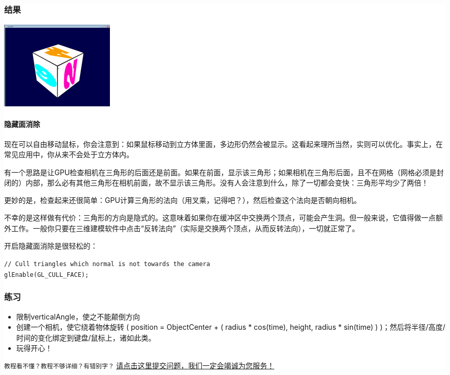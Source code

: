 ### 结果  
![](./res/moveanim.gif)

#### 隐藏面消除

现在可以自由移动鼠标，你会注意到：如果鼠标移动到立方体里面，多边形仍然会被显示。这看起来理所当然，实则可以优化。事实上，在常见应用中，你从来不会处于立方体内。

有一个思路是让GPU检查相机在三角形的后面还是前面。如果在前面，显示该三角形；如果相机在三角形后面，且不在网格（网格必须是封闭的）内部，那么必有其他三角形在相机前面，故不显示该三角形。没有人会注意到什么，除了一切都会变快：三角形平均少了两倍！

更妙的是，检查起来还很简单：GPU计算三角形的法向（用叉乘，记得吧？），然后检查这个法向是否朝向相机。

不幸的是这样做有代价：三角形的方向是隐式的。这意味着如果你在缓冲区中交换两个顶点，可能会产生洞。但一般来说，它值得做一点额外工作。一般你只要在三维建模软件中点击“反转法向”（实际是交换两个顶点，从而反转法向），一切就正常了。

开启隐藏面消除是很轻松的：

```
// Cull triangles which normal is not towards the camera
glEnable(GL_CULL_FACE);
```

### 练习

- 限制verticalAngle，使之不能颠倒方向
- 创建一个相机，使它绕着物体旋转 ( position = ObjectCenter + ( radius * cos(time), height, radius * sin(time) ) )；然后将半径/高度/时间的变化绑定到键盘/鼠标上，诸如此类。
- 玩得开心！


`教程看不懂？教程不够详细？有错别字？` [请点击这里提交问题，我们一定会竭诚为您服务！](https://github.com/andyque/opengl-tutorials/issues/new)
